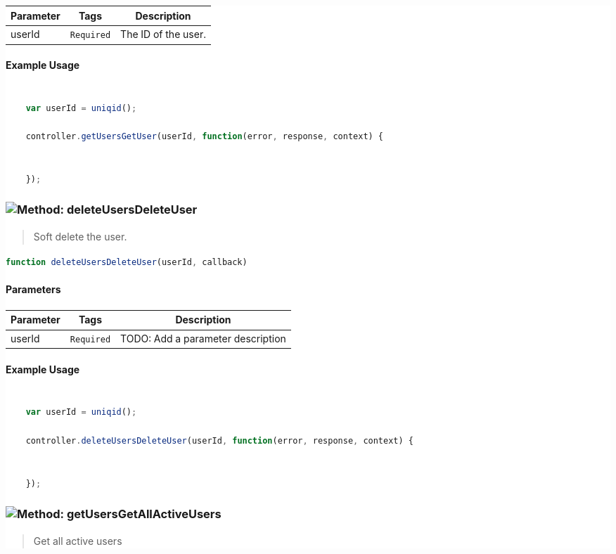 | Parameter | Tags | Description |
|-----------|------|-------------|
| userId |  ``` Required ```  | The ID of the user. |



#### Example Usage

```javascript

    var userId = uniqid();

    controller.getUsersGetUser(userId, function(error, response, context) {

    
    });
```



### <a name="delete_users_delete_user"></a>![Method: ](https://apidocs.io/img/method.png ".UsersController.deleteUsersDeleteUser") deleteUsersDeleteUser

> Soft delete the user.


```javascript
function deleteUsersDeleteUser(userId, callback)
```
#### Parameters

| Parameter | Tags | Description |
|-----------|------|-------------|
| userId |  ``` Required ```  | TODO: Add a parameter description |



#### Example Usage

```javascript

    var userId = uniqid();

    controller.deleteUsersDeleteUser(userId, function(error, response, context) {

    
    });
```



### <a name="get_users_get_all_active_users"></a>![Method: ](https://apidocs.io/img/method.png ".UsersController.getUsersGetAllActiveUsers") getUsersGetAllActiveUsers

> Get all active users
